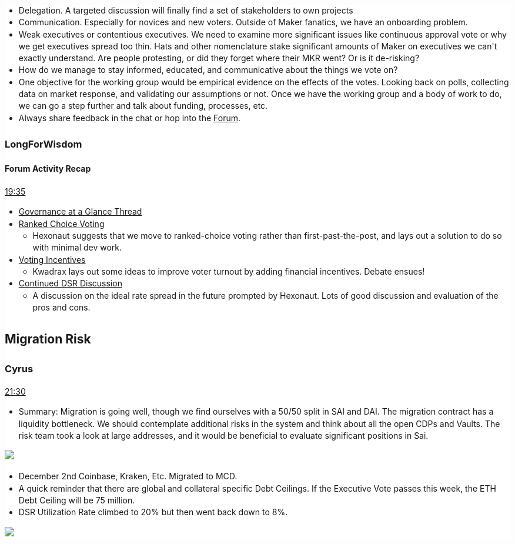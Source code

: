   * Delegation. A targeted discussion will finally find a set of stakeholders to own projects
  * Communication. Especially for novices and new voters. Outside of Maker fanatics, we have an onboarding problem.
  * Weak executives or contentious executives. We need to examine more significant issues like continuous approval vote or why we get executives spread too thin. Hats and other nomenclature stake significant amounts of Maker on executives we can't exactly understand. Are people protesting, or did they forget where their MKR went? Or is it de-risking?
  * How do we manage to stay informed, educated, and communicative about the things we vote on?
* One objective for the working group would be empirical evidence on the effects of the votes. Looking back on polls, collecting data on market response, and validating our assumptions or not. Once we have the working group and a body of work to do, we can go a step further and talk about funding, processes, etc.
* Always share feedback in the chat or hop into the [Forum](https://forum.makerdao.com/).

### LongForWisdom

#### Forum Activity Recap

[19:35](https://youtu.be/vQsRPJxUs9Q?t=1175)

* [Governance at a Glance Thread](https://forum.makerdao.com/t/governance-at-a-glance/84)
* [Ranked Choice Voting](https://forum.makerdao.com/t/switching-to-ranked-choice-voting-for-the-multiple-choice-governance-votes/912)
  * Hexonaut suggests that we move to ranked-choice voting rather than first-past-the-post, and lays out a solution to do so with minimal dev work.
* [Voting Incentives](https://forum.makerdao.com/t/idea-additional-financial-incentive-to-get-people-to-participate-in-governance-voting/838)
  * Kwadrax lays out some ideas to improve voter turnout by adding financial incentives. Debate ensues!
* [Continued DSR Discussion](https://forum.makerdao.com/t/the-dsr-sf-spread-should-be-as-tight-as-possible-to-maximize-growth/844)
  * A discussion on the ideal rate spread in the future prompted by Hexonaut. Lots of good discussion and evaluation of the pros and cons.

## Migration Risk

### Cyrus

[21:30](https://youtu.be/vQsRPJxUs9Q?t=1290)

* Summary: Migration is going well, though we find ourselves with a 50/50 split in SAI and DAI. The migration contract has a liquidity bottleneck. We should contemplate additional risks in the system and think about all the open CDPs and Vaults. The risk team took a look at large addresses, and it would be beneficial to evaluate significant positions in Sai. 

![](https://i.imgur.com/rePeaus.png)

* December 2nd Coinbase, Kraken, Etc. Migrated to MCD.
* A quick reminder that there are global and collateral specific Debt Ceilings. If the Executive Vote passes this week, the ETH Debt Ceiling will be 75 million.
* DSR Utilization Rate climbed to 20% but then went back down to 8%.

![](https://i.imgur.com/CWMwPeq.png)
